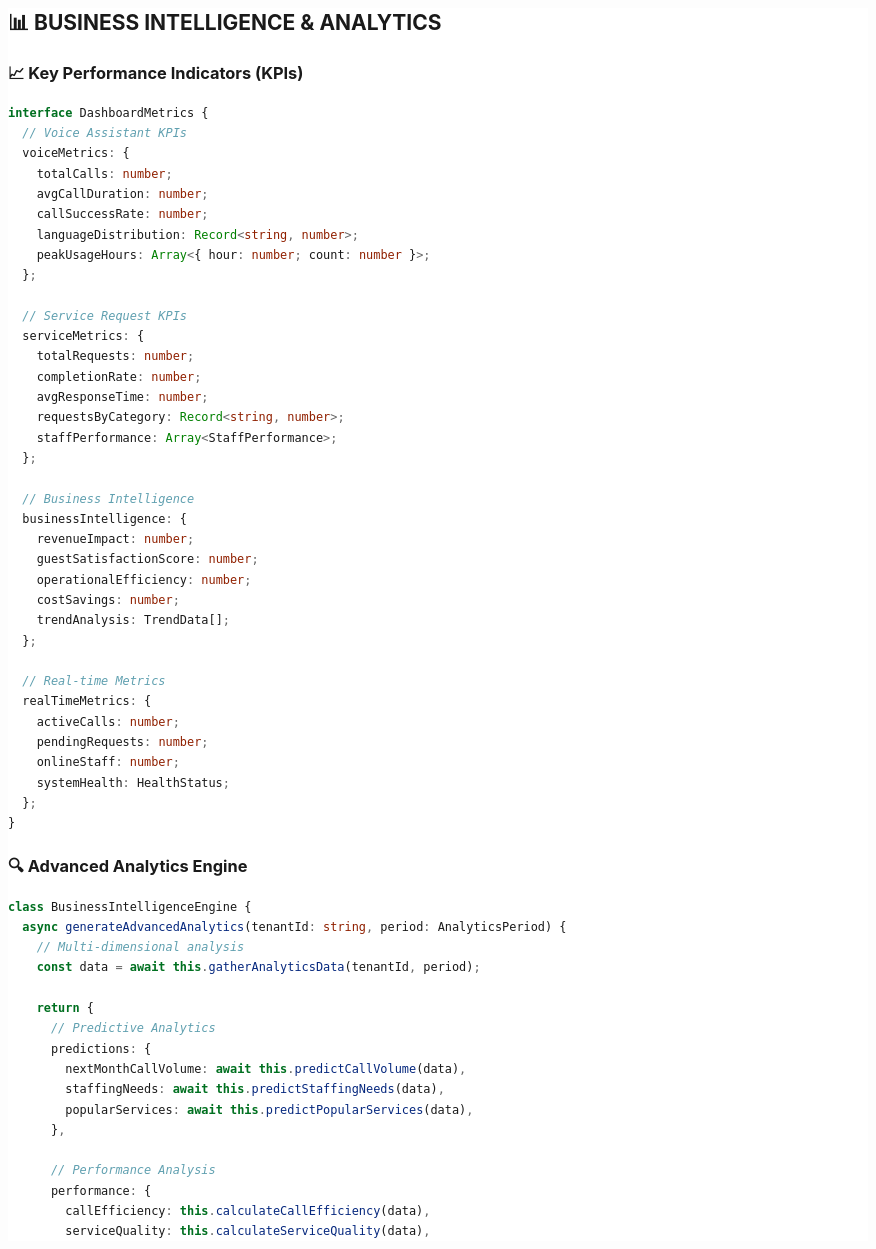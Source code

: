 
## 📊 BUSINESS INTELLIGENCE & ANALYTICS

### 📈 **Key Performance Indicators (KPIs)**

```typescript
interface DashboardMetrics {
  // Voice Assistant KPIs
  voiceMetrics: {
    totalCalls: number;
    avgCallDuration: number;
    callSuccessRate: number;
    languageDistribution: Record<string, number>;
    peakUsageHours: Array<{ hour: number; count: number }>;
  };

  // Service Request KPIs
  serviceMetrics: {
    totalRequests: number;
    completionRate: number;
    avgResponseTime: number;
    requestsByCategory: Record<string, number>;
    staffPerformance: Array<StaffPerformance>;
  };

  // Business Intelligence
  businessIntelligence: {
    revenueImpact: number;
    guestSatisfactionScore: number;
    operationalEfficiency: number;
    costSavings: number;
    trendAnalysis: TrendData[];
  };

  // Real-time Metrics
  realTimeMetrics: {
    activeCalls: number;
    pendingRequests: number;
    onlineStaff: number;
    systemHealth: HealthStatus;
  };
}
```

### 🔍 **Advanced Analytics Engine**

```typescript
class BusinessIntelligenceEngine {
  async generateAdvancedAnalytics(tenantId: string, period: AnalyticsPeriod) {
    // Multi-dimensional analysis
    const data = await this.gatherAnalyticsData(tenantId, period);

    return {
      // Predictive Analytics
      predictions: {
        nextMonthCallVolume: await this.predictCallVolume(data),
        staffingNeeds: await this.predictStaffingNeeds(data),
        popularServices: await this.predictPopularServices(data),
      },

      // Performance Analysis
      performance: {
        callEfficiency: this.calculateCallEfficiency(data),
        serviceQuality: this.calculateServiceQuality(data),
```